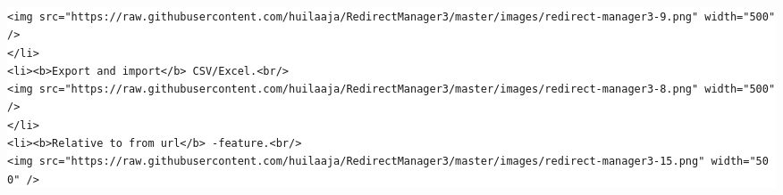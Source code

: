 	<img src="https://raw.githubusercontent.com/huilaaja/RedirectManager3/master/images/redirect-manager3-9.png" width="500" />
	</li>
	<li><b>Export and import</b> CSV/Excel.<br/>
	<img src="https://raw.githubusercontent.com/huilaaja/RedirectManager3/master/images/redirect-manager3-8.png" width="500" />
	</li>
	<li><b>Relative to from url</b> -feature.<br/>
	<img src="https://raw.githubusercontent.com/huilaaja/RedirectManager3/master/images/redirect-manager3-15.png" width="500" />